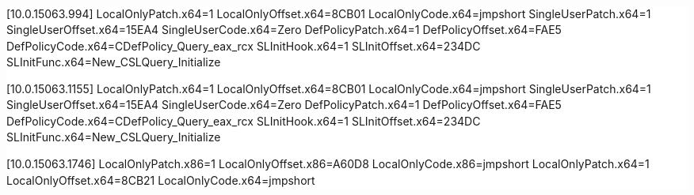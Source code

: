 [10.0.15063.994]
LocalOnlyPatch.x64=1
LocalOnlyOffset.x64=8CB01
LocalOnlyCode.x64=jmpshort
SingleUserPatch.x64=1
SingleUserOffset.x64=15EA4
SingleUserCode.x64=Zero
DefPolicyPatch.x64=1
DefPolicyOffset.x64=FAE5
DefPolicyCode.x64=CDefPolicy_Query_eax_rcx
SLInitHook.x64=1
SLInitOffset.x64=234DC
SLInitFunc.x64=New_CSLQuery_Initialize

[10.0.15063.1155]
LocalOnlyPatch.x64=1
LocalOnlyOffset.x64=8CB01
LocalOnlyCode.x64=jmpshort
SingleUserPatch.x64=1
SingleUserOffset.x64=15EA4
SingleUserCode.x64=Zero
DefPolicyPatch.x64=1
DefPolicyOffset.x64=FAE5
DefPolicyCode.x64=CDefPolicy_Query_eax_rcx
SLInitHook.x64=1
SLInitOffset.x64=234DC
SLInitFunc.x64=New_CSLQuery_Initialize

[10.0.15063.1746]
LocalOnlyPatch.x86=1
LocalOnlyOffset.x86=A60D8
LocalOnlyCode.x86=jmpshort
LocalOnlyPatch.x64=1
LocalOnlyOffset.x64=8CB21
LocalOnlyCode.x64=jmpshort
